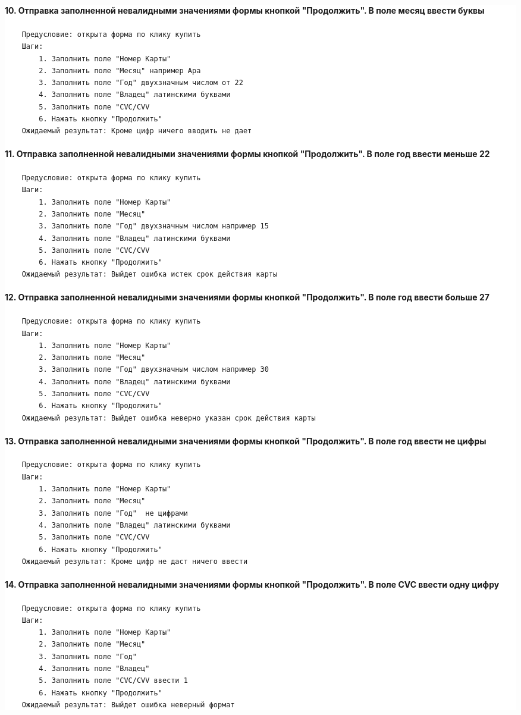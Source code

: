 #### 10. Отправка заполненной невалидными значениями формы кнопкой "Продолжить". В поле месяц ввести буквы
        Предусловие: открыта форма по клику купить
        Шаги:
            1. Заполнить поле "Номер Карты" 
            2. Заполнить поле "Месяц" например Ара
            3. Заполнить поле "Год" двухзначным числом от 22
            4. Заполнить поле "Владец" латинскими буквами
            5. Заполнить поле "CVC/CVV
            6. Нажать кнопку "Продолжить"
        Ожидаемый результат: Кроме цифр ничего вводить не дает

#### 11. Отправка заполненной невалидными значениями формы кнопкой "Продолжить". В поле год ввести меньше 22
        Предусловие: открыта форма по клику купить
        Шаги:
            1. Заполнить поле "Номер Карты" 
            2. Заполнить поле "Месяц" 
            3. Заполнить поле "Год" двухзначным числом например 15
            4. Заполнить поле "Владец" латинскими буквами
            5. Заполнить поле "CVC/CVV
            6. Нажать кнопку "Продолжить"
        Ожидаемый результат: Выйдет ошибка истек срок действия карты

#### 12. Отправка заполненной невалидными значениями формы кнопкой "Продолжить". В поле год ввести больше  27
        Предусловие: открыта форма по клику купить
        Шаги:
            1. Заполнить поле "Номер Карты" 
            2. Заполнить поле "Месяц" 
            3. Заполнить поле "Год" двухзначным числом например 30
            4. Заполнить поле "Владец" латинскими буквами
            5. Заполнить поле "CVC/CVV
            6. Нажать кнопку "Продолжить"
        Ожидаемый результат: Выйдет ошибка неверно указан срок действия карты

#### 13. Отправка заполненной невалидными значениями формы кнопкой "Продолжить". В поле год ввести не цифры
        Предусловие: открыта форма по клику купить
        Шаги:
            1. Заполнить поле "Номер Карты" 
            2. Заполнить поле "Месяц" 
            3. Заполнить поле "Год"  не цифрами
            4. Заполнить поле "Владец" латинскими буквами
            5. Заполнить поле "CVC/CVV
            6. Нажать кнопку "Продолжить"
        Ожидаемый результат: Кроме цифр не даст ничего ввести

#### 14. Отправка заполненной невалидными значениями формы кнопкой "Продолжить". В поле CVC ввести одну цифру
        Предусловие: открыта форма по клику купить
        Шаги:
            1. Заполнить поле "Номер Карты" 
            2. Заполнить поле "Месяц" 
            3. Заполнить поле "Год"  
            4. Заполнить поле "Владец" 
            5. Заполнить поле "CVC/CVV ввести 1
            6. Нажать кнопку "Продолжить"
        Ожидаемый результат: Выйдет ошибка неверный формат
